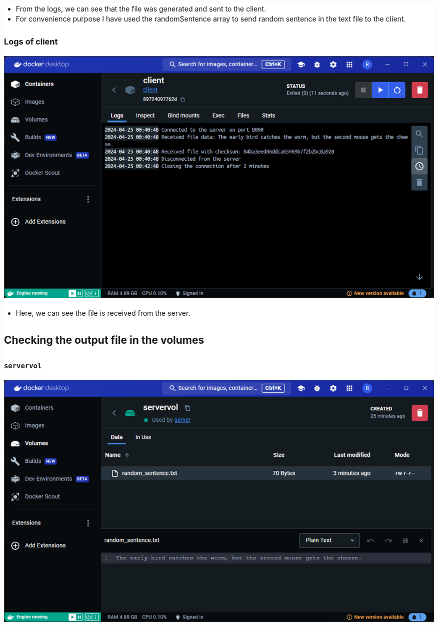 - From the logs, we can see that the file was generated and sent to the client.
- For convenience purpose I have used the randomSentence array to send random sentence in the text file to the client.

### Logs of client

![Untitled](https://github.com/rohan-darji/ECC_Assignment_03/blob/main/Images/docker_05.png)
- Here, we can see the file is received from the server.

## Checking the output file in the volumes

### `servervol`

![Untitled](https://github.com/rohan-darji/ECC_Assignment_03/blob/main/Images/docker_06.png)